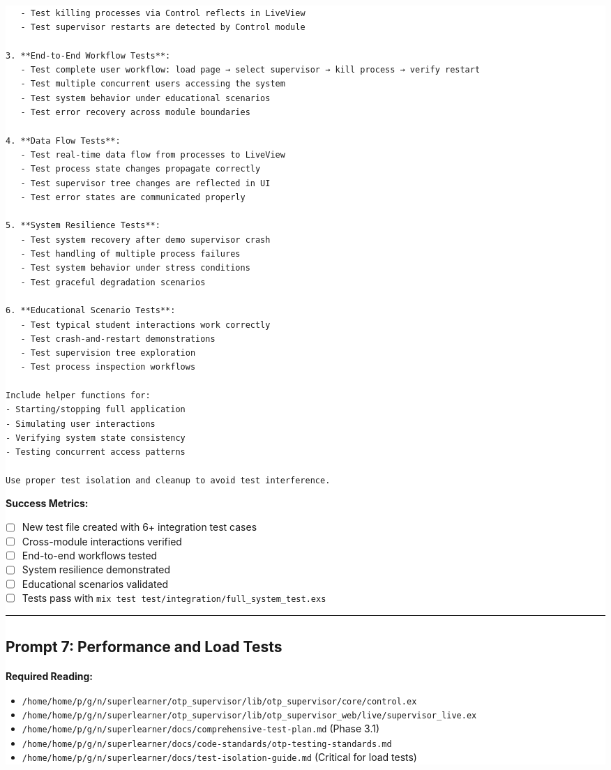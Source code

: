 ```
   - Test killing processes via Control reflects in LiveView
   - Test supervisor restarts are detected by Control module

3. **End-to-End Workflow Tests**:
   - Test complete user workflow: load page → select supervisor → kill process → verify restart
   - Test multiple concurrent users accessing the system
   - Test system behavior under educational scenarios
   - Test error recovery across module boundaries

4. **Data Flow Tests**:
   - Test real-time data flow from processes to LiveView
   - Test process state changes propagate correctly
   - Test supervisor tree changes are reflected in UI
   - Test error states are communicated properly

5. **System Resilience Tests**:
   - Test system recovery after demo supervisor crash
   - Test handling of multiple process failures
   - Test system behavior under stress conditions
   - Test graceful degradation scenarios

6. **Educational Scenario Tests**:
   - Test typical student interactions work correctly
   - Test crash-and-restart demonstrations
   - Test supervision tree exploration
   - Test process inspection workflows

Include helper functions for:
- Starting/stopping full application
- Simulating user interactions
- Verifying system state consistency
- Testing concurrent access patterns

Use proper test isolation and cleanup to avoid test interference.
```

**Success Metrics:**
- [ ] New test file created with 6+ integration test cases
- [ ] Cross-module interactions verified
- [ ] End-to-end workflows tested
- [ ] System resilience demonstrated
- [ ] Educational scenarios validated
- [ ] Tests pass with `mix test test/integration/full_system_test.exs`

---

## Prompt 7: Performance and Load Tests

**Required Reading:**
- `/home/home/p/g/n/superlearner/otp_supervisor/lib/otp_supervisor/core/control.ex`
- `/home/home/p/g/n/superlearner/otp_supervisor/lib/otp_supervisor_web/live/supervisor_live.ex`
- `/home/home/p/g/n/superlearner/docs/comprehensive-test-plan.md` (Phase 3.1)
- `/home/home/p/g/n/superlearner/docs/code-standards/otp-testing-standards.md`
- `/home/home/p/g/n/superlearner/docs/test-isolation-guide.md` (Critical for load tests)
